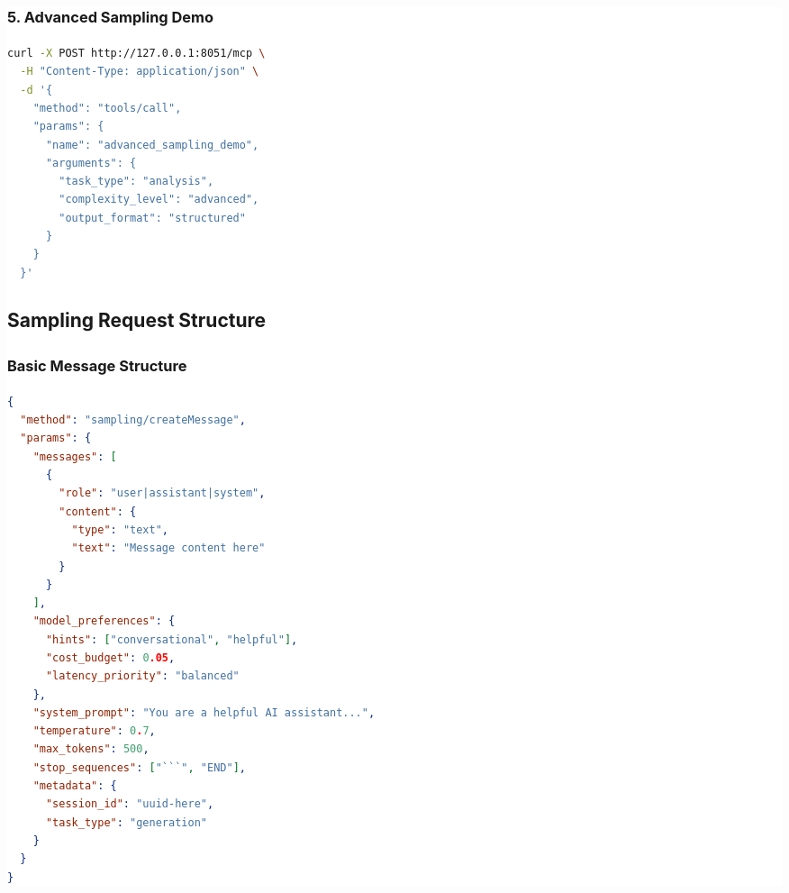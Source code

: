 ### 5. Advanced Sampling Demo

```bash
curl -X POST http://127.0.0.1:8051/mcp \
  -H "Content-Type: application/json" \
  -d '{
    "method": "tools/call",
    "params": {
      "name": "advanced_sampling_demo",
      "arguments": {
        "task_type": "analysis",
        "complexity_level": "advanced",
        "output_format": "structured"
      }
    }
  }'
```

## Sampling Request Structure

### Basic Message Structure

```json
{
  "method": "sampling/createMessage",
  "params": {
    "messages": [
      {
        "role": "user|assistant|system",
        "content": {
          "type": "text",
          "text": "Message content here"
        }
      }
    ],
    "model_preferences": {
      "hints": ["conversational", "helpful"],
      "cost_budget": 0.05,
      "latency_priority": "balanced"
    },
    "system_prompt": "You are a helpful AI assistant...",
    "temperature": 0.7,
    "max_tokens": 500,
    "stop_sequences": ["```", "END"],
    "metadata": {
      "session_id": "uuid-here",
      "task_type": "generation"
    }
  }
}
```
